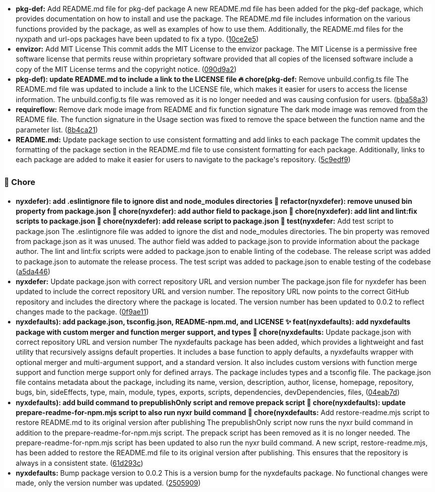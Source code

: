   - **pkg-def:** Add README.md file for pkg-def package A new README.md file has been added for the pkg-def package, which provides documentation on how to install and use the package. The README.md file includes information on the various functions provided by the package, as well as examples of how to use them. Additionally, the README.md files for the nyxpath and url-ops packages have been updated to fix a typo. ([10ce2e5](https://github.com/nyxlabs/CodeBoost/commit/10ce2e5))
  - **envizor:** Add MIT License This commit adds the MIT License to the envizor package. The MIT License is a permissive free software license that permits reuse within proprietary software provided that all copies of the licensed software include a copy of the MIT License terms and the copyright notice. ([090d9a2](https://github.com/nyxlabs/CodeBoost/commit/090d9a2))
  - **pkg-def): update README.md to include a link to the LICENSE file 🔥 chore(pkg-def:** Remove unbuild.config.ts file The README.md file was updated to include a link to the LICENSE file, which makes it easier for users to access the license information. The unbuild.config.ts file was removed as it is no longer needed and was causing confusion for users. ([bba58a3](https://github.com/nyxlabs/CodeBoost/commit/bba58a3))
  - **requireflow:** Remove dark mode image from README and fix function signature The dark mode image was removed from the README file. The function signature in the Usage section was fixed to remove the space between the function name and the parameter list. ([8b4ca21](https://github.com/nyxlabs/CodeBoost/commit/8b4ca21))
  - **README.md:** Update package section to use consistent formatting and add links to each package The commit updates the formatting of the package section in the README.md file to use consistent formatting for each package. Additionally, links to each package are added to make it easier for users to navigate to the package's repository. ([5c9edf9](https://github.com/nyxlabs/CodeBoost/commit/5c9edf9))

### 🏡 Chore

  - **nyxdefer): add .eslintignore file to ignore dist and node_modules directories 🚚 refactor(nyxdefer): remove unused bin property from package.json 👤 chore(nyxdefer): add author field to package.json 🔧 chore(nyxdefer): add lint and lint:fix scripts to package.json 🚀 chore(nyxdefer): add release script to package.json 🔬 test(nyxdefer:** Add test script to package.json The .eslintignore file was added to ignore the dist and node_modules directories. The bin property was removed from package.json as it was unused. The author field was added to package.json to provide information about the package author. The lint and lint:fix scripts were added to package.json to enable linting of the codebase. The release script was added to package.json to automate the release process. The test script was added to package.json to enable testing of the codebase ([a5da446](https://github.com/nyxlabs/CodeBoost/commit/a5da446))
  - **nyxdefer:** Update package.json with correct repository URL and version number The package.json file for nyxdefer has been updated to include the correct repository URL and version number. The repository URL now points to the correct GitHub repository and includes the directory where the package is located. The version number has been updated to 0.0.2 to reflect changes made to the package. ([0f9ae11](https://github.com/nyxlabs/CodeBoost/commit/0f9ae11))
  - **nyxdefaults): add package.json, tsconfig.json, README-npm.md, and LICENSE ✨ feat(nyxdefaults): add nyxdefaults package with custom merger and function merger support, and types 🚀 chore(nyxdefaults:** Update package.json with correct repository URL and version number The nyxdefaults package has been added, which provides a lightweight and fast utility that recursively assigns default properties. It includes a base function to apply defaults, a nyxdefaults wrapper with optional merger and multi-argument support, and a standard version. It also includes custom versions with function merge support and function merge support only for defined arrays. The package includes types and a tsconfig file. The package.json file contains metadata about the package, including its name, version, description, author, license, homepage, repository, bugs, bin, sideEffects, type, main, module, types, exports, scripts, dependencies, devDependencies, files, ([04eab7d](https://github.com/nyxlabs/CodeBoost/commit/04eab7d))
  - **nyxdefaults): add build command to prepublishOnly script and remove prepack script 🔧 chore(nyxdefaults): update prepare-readme-for-npm.mjs script to also run nyxr build command 🔧 chore(nyxdefaults:** Add restore-readme.mjs script to restore README.md to its original version after publishing The prepublishOnly script now runs the nyxr build command in addition to the prepare-readme-for-npm.mjs script. The prepack script has been removed as it is no longer needed. The prepare-readme-for-npm.mjs script has been updated to also run the nyxr build command. A new script, restore-readme.mjs, has been added to restore the README.md file to its original version after publishing. This ensures that the repository is always in a consistent state. ([61d293c](https://github.com/nyxlabs/CodeBoost/commit/61d293c))
  - **nyxdefaults:** Bump package version to 0.0.2 This is a version bump for the nyxdefaults package. No functional changes were made, only the version number was updated. ([2505909](https://github.com/nyxlabs/CodeBoost/commit/2505909))